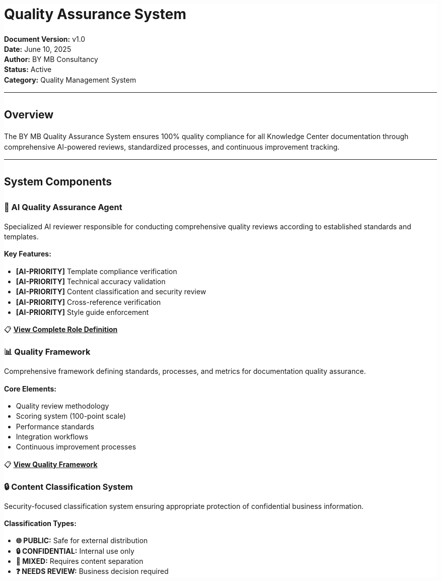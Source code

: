 # Quality Assurance System

**Document Version:** v1.0  
**Date:** June 10, 2025  
**Author:** BY MB Consultancy  
**Status:** Active  
**Category:** Quality Management System

---

## Overview

The BY MB Quality Assurance System ensures 100% quality compliance for all Knowledge Center documentation through comprehensive AI-powered reviews, standardized processes, and continuous improvement tracking.

---

## System Components

### **🤖 AI Quality Assurance Agent**
Specialized AI reviewer responsible for conducting comprehensive quality reviews according to established standards and templates.

**Key Features:**
- **[AI-PRIORITY]** Template compliance verification
- **[AI-PRIORITY]** Technical accuracy validation
- **[AI-PRIORITY]** Content classification and security review
- **[AI-PRIORITY]** Cross-reference verification
- **[AI-PRIORITY]** Style guide enforcement

📋 **[View Complete Role Definition](../AI_Roles/AI_Roles_QualityAssuranceAgent_v1.0_20250610.md)**

### **📊 Quality Framework**
Comprehensive framework defining standards, processes, and metrics for documentation quality assurance.

**Core Elements:**
- Quality review methodology
- Scoring system (100-point scale)
- Performance standards
- Integration workflows
- Continuous improvement processes

📋 **[View Quality Framework](QA_Framework_v1.0_20250610.md)**

### **🔒 Content Classification System**
Security-focused classification system ensuring appropriate protection of confidential business information.

**Classification Types:**
- **🌐 PUBLIC:** Safe for external distribution
- **🔒 CONFIDENTIAL:** Internal use only
- **🔄 MIXED:** Requires content separation
- **❓ NEEDS REVIEW:** Business decision required
